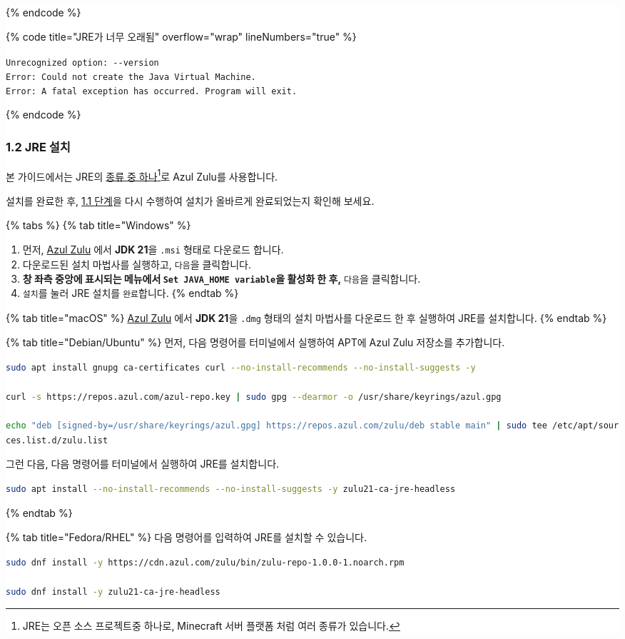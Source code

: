 {% endcode %}

{% code title="JRE가 너무 오래됨" overflow="wrap" lineNumbers="true" %}

```log
Unrecognized option: --version
Error: Could not create the Java Virtual Machine.
Error: A fatal exception has occurred. Program will exit.
```

{% endcode %}

### 1.2 JRE 설치

본 가이드에서는 JRE의 [종류 중 하나](#user-content-fn-5)[^5]로 Azul Zulu를 사용합니다.

설치를 완료한 후, [1.1 단계](setup.md#id-1.1)을 다시 수행하여 설치가 올바르게 완료되었는지 확인해 보세요.

{% tabs %}
{% tab title="Windows" %}

1. 먼저, [Azul Zulu](https://www.azul.com/downloads/?version=java-21-lts\&os=windows\&architecture=x86-64-bit\&package=jdk#zulu) 에서 **JDK 21**을 `.msi` 형태로 다운로드 합니다.
2. 다운로드된 설치 마법사를 실행하고, `다음`을 클릭합니다.
3. **창 좌측 중앙에 표시되는 메뉴에서 `Set JAVA_HOME variable`을 활성화 한 후,** `다음`을 클릭합니다.
4. `설치`를 눌러 JRE 설치를 `완료`합니다.
   {% endtab %}

{% tab title="macOS" %}
[Azul Zulu](https://www.azul.com/downloads/?version=java-21-lts\&os=macos\&architecture=x86-64-bit\&package=jdk#zulu) 에서 **JDK 21**을 `.dmg` 형태의 설치 마법사를 다운로드 한 후 실행하여 JRE를 설치합니다.
{% endtab %}

{% tab title="Debian/Ubuntu" %}
먼저, 다음 명령어를 터미널에서 실행하여 APT에 Azul Zulu 저장소를 추가합니다.

```bash
sudo apt install gnupg ca-certificates curl --no-install-recommends --no-install-suggests -y

curl -s https://repos.azul.com/azul-repo.key | sudo gpg --dearmor -o /usr/share/keyrings/azul.gpg

echo "deb [signed-by=/usr/share/keyrings/azul.gpg] https://repos.azul.com/zulu/deb stable main" | sudo tee /etc/apt/sources.list.d/zulu.list
```

그런 다음, 다음 명령어를 터미널에서 실행하여 JRE를 설치합니다.

```bash
sudo apt install --no-install-recommends --no-install-suggests -y zulu21-ca-jre-headless
```

{% endtab %}

{% tab title="Fedora/RHEL" %}
다음 명령어를 입력하여 JRE를 설치할 수 있습니다.

```bash
sudo dnf install -y https://cdn.azul.com/zulu/bin/zulu-repo-1.0.0-1.noarch.rpm

sudo dnf install -y zulu21-ca-jre-headless
```


[^1]: Java Runtime Environment, Java 실행 환경.
[^2]: Plazma의 기반 Paper는 Spigot을 기반으로 하며, Spigot이 공식 서버 플랫폼을 기반으로 합니다.
[^3]: Windows 키 + R
[^4]: Linux의 경우 터미널 에서 `java --version`
[^5]: JRE는 오픈 소스 프로젝트중 하나로, Minecraft 서버 플랫폼 처럼 여러 종류가 있습니다.
[^6]: 일반적으로 **구동기**라고 알려져 있습니다.
[^7]: "Auto-restart"를 활성화 하면 서버가 자동으로 재시작 됩니다. `Control + C`를 입력해 종료할 수 있습니다.
[^8]: 시스템의 절반 이상을 넘기는것은 권장하지 않습니다.
[^9]: End-User License Agreement, 최종 사용자 사용권 계약. 자세한 내용은 [Minecraft 홈페이지](https://www.minecraft.net/ko-kr/usage-guidelines)를 확인해 주세요.
[^10]: Microsoft Corporation.
[^11]: 대한민국의 경우 게임산업진흥에 관한 법률 제32조 제1항 제9호에 따라 **한국 마이크로스프트 주식회사**에서 법적 고소를 할 수 있습니다.
[^12]: Universal Plug & Play. Plazma에 포함된 Purpur가 이 기술을 통해 자동으로 라우터와 통신하여 서버가 실행 중일 때만 포트를 열기 때문에, 포트 포워딩을 직접 할 필요가 없습니다.
[^13]: 계정이 없는 경우 Google 또는 GitHub 계정을 통해 Ngrok에 가입합니다.